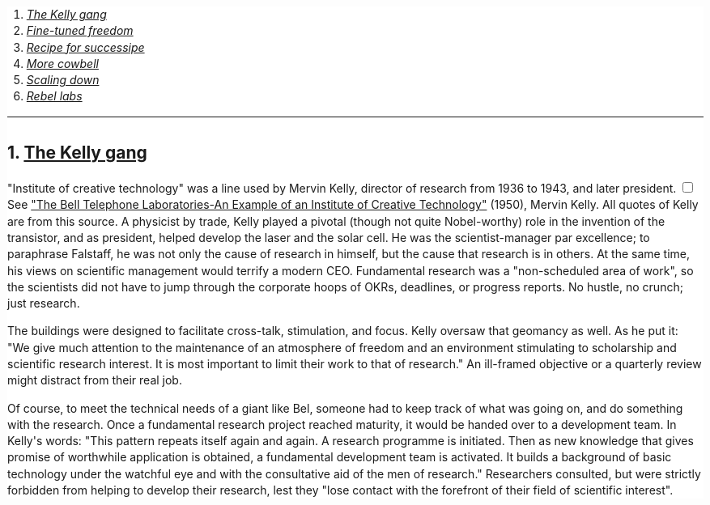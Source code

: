 1. <a href="#sec-1-1"><i>The Kelly gang</i></a>
2. <a href="#sec-1-2"><i>Fine-tuned freedom</i></a>
3. <a href="#sec-1-3"><i>Recipe for successipe</i></a>
4. <a href="#sec-1-4"><i>More cowbell</i></a>
5. <a href="#sec-1-5"><i>Scaling down</i></a>
6. <a href="#sec-1-6"><i>Rebel labs</i></a>

---

## 1. <a href="#toc">The Kelly gang</a><a id="sec-1-1" name="sec-1-1"></a>

"Institute of creative technology" was a line used by Mervin Kelly, director of research from 1936
to 1943, and later president.<label for="sn-1"
       class="margin-toggle sidenote-number">
</label>
<input type="checkbox"
       id="sn-1"
       class="margin-toggle"/>
	   <span class="sidenote">
   See <a href="https://royalsocietypublishing.org/doi/pdf/10.1098/rspa.1950.0140">"The Bell
   Telephone Laboratories-An Example of an Institute of Creative
   Technology"</a> (1950), Mervin Kelly. All quotes of Kelly are from this source.
	   </span> A physicist by trade, Kelly played a
pivotal (though not quite Nobel-worthy) role in the invention of the transistor, and as
president, helped develop the laser and the solar cell.
He was the scientist-manager par excellence; to paraphrase Falstaff,
he was not only the cause of research in himself, but the cause that
research is in others.
At the same time, his views on scientific management would terrify a
modern CEO. Fundamental research was a "non-scheduled
area of work", so the scientists did not have to jump through the
corporate hoops of OKRs, deadlines, or progress reports.
No hustle, no crunch; just research.

The buildings were designed to facilitate cross-talk, stimulation, and
focus. Kelly oversaw that geomancy as well. As he 
put it: "We give much attention to the maintenance of an atmosphere of
freedom and an environment stimulating to scholarship and scientific
research interest. It is most important to limit their work to that of
research." An ill-framed objective or a quarterly review might
distract from their real job.

Of course, to meet the technical needs of a giant like Bel, someone
had to keep track of what was going on, and do something with the
research. Once a fundamental research project reached maturity, it would be handed over to a development team. In
Kelly's words: "This pattern repeats itself again and again. A
research programme is initiated. Then as new knowledge that gives
promise of worthwhile application is obtained, a fundamental
development team is activated. It builds a background of basic
technology under the watchful eye and with the consultative aid of the
men of research." Researchers consulted, but were strictly forbidden
from helping to develop their research, lest they "lose contact with the
forefront of their field of scientific interest".
